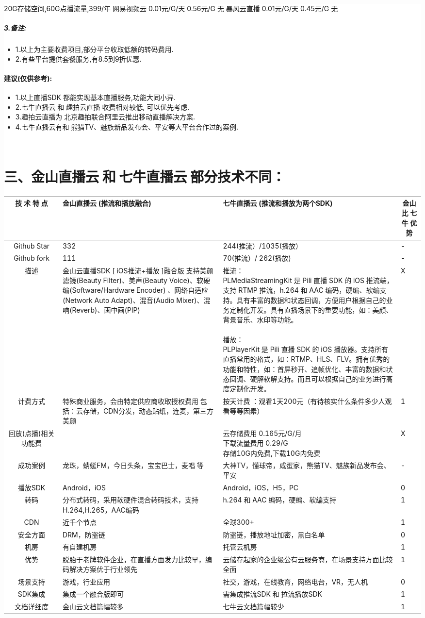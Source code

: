 <td>20G存储空间,60G点播流量,399/年</td>
</tr>
<tr>
<td>网易视频云</td>
<td>0.01元/G/天</td>
<td>0.56元/G</td>
<td>无</td>
</tr>
<tr>
<td>暴风云直播</td>
<td>0.01元/G/天</td>
<td>0.45元/G</td>
<td>无</td>
</tr>
</tbody>
</table>
<h5>3.备注:</h5>
<ul>
<li>1.以上为主要收费项目,部分平台收取低额的转码费用.</li>
<li>2.有些平台提供套餐服务,有8.5到9折优惠.</li>
</ul>
<h4>建议(仅供参考):</h4>
<ul>
<li>1.以上直播SDK 都能实现基本直播服务,功能大同小异.</li>
<li>2.七牛直播云 和 趣拍云直播 收费相对较低, 可以优先考虑.</li>
<li>3.趣拍云直播为 北京趣拍联合阿里云推出移动直播解决方案.</li>
<li>4.七牛直播云有和 熊猫TV、魅族新品发布会、平安等大平台合作过的案例.</li>
</ul>

<br>

# 三、金山直播云 和 七牛直播云 部分技术不同：

<style>table th:nth-of-type(1) {    width: 100px;}</style>
| 技 术 特 点| 金山直播云 (推流和播放融合)|七牛直播云 (推流和播放为两个SDK)|金山 比 七牛 优势 |
| :------: | :---- | :----- |  ---|
| Github Star | 332 |244(推流）/1035(播放）  |  - |
| Github fork  | 111  | 70(推流）/   262(播放) | - |
|  描述 | 金山云直播SDK [ iOS推流+播放 ]融合版 支持美颜滤镜(Beauty Filter)、美声(Beauty Voice)、软硬编(Software/Hardware Encoder) 、网络自适应(Network Auto Adapt)、混音(Audio Mixer)、混响(Reverb)、画中画(PIP)  |  推流：<br>PLMediaStreamingKit 是 Pili 直播 SDK 的 iOS 推流端，支持 RTMP 推流，h.264 和 AAC 编码，硬编、软编支持。具有丰富的数据和状态回调，方便用户根据自己的业务定制化开发。具有直播场景下的重要功能，如：美颜、背景音乐、水印等功能。<br><br> 播放：<br>PLPlayerKit 是 Pili 直播 SDK 的 iOS 播放器。支持所有直播常用的格式，如：RTMP、HLS、FLV。拥有优秀的功能和特性，如：首屏秒开、追帧优化、丰富的数据和状态回调、硬解软解支持。而且可以根据自己的业务进行高度定制化开发。 | X |
|  计费方式 | 特殊商业服务，会由特定供应商收取授权费用 包括：云存储，CDN分发，动态贴纸，连麦，第三方美颜 | 按天计费 ：观看1天200元（有待核实什么条件多少人观看等等因素）| 1|
| 回放(点播)相关功能费  |   |  云存储费用 0.165元/G/月 <br>下载流量费用 		0.29/G<br>	存储10G内免费,下载10G内免费 | X| 
|成功案例|  龙珠，蜻蜓FM，今日头条，宝宝巴士，麦唱 等  |大神TV，懂球帝，咸蛋家，熊猫TV、魅族新品发布会、平安| - |
|播放SDK|Android，iOS|Android，iOS，H5，PC| 0|
|转码|分布式转码，采用软硬件混合转码技术，支持H.264,H.265，AAC编码|h.264 和 AAC 编码，硬编、软编支持| 1|
|CDN|近千个节点|全球300+| 1 |
|安全方面|DRM，防盗链|防盗链，播放地址加密，黑白名单|0|
| 机房 |有自建机房|托管云机房| 1|
|优势|脱胎于老牌软件企业，在直播方面发力比较早，编码解决方案优于行业领先|云储存起家的企业级公有云服务商，在场景支持方面比较全面| 1|
|场景支持|游戏，行业应用|社交，游戏，在线教育，网络电台，VR，无人机|0|
|SDK集成|集成一个融合版即可|需集成推流SDK 和 拉流播放SDK|1|
|文档详细度|[金山云文档](https://github.com/ksvc/KSYLive_iOS/wiki)篇幅较多|[七牛云文档](https://developer.qiniu.com/pili/sdk/1211/ios-playback-end-the-sdk)篇幅较少|1|
